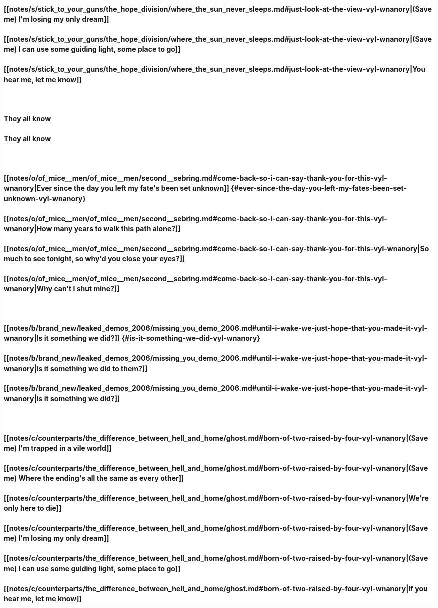 #### [[notes/s/stick_to_your_guns/the_hope_division/where_the_sun_never_sleeps.md#just-look-at-the-view-vyl-wnanory|(Save me) I'm losing my only dream]]
#### [[notes/s/stick_to_your_guns/the_hope_division/where_the_sun_never_sleeps.md#just-look-at-the-view-vyl-wnanory|(Save me) I can use some guiding light, some place to go]]
#### [[notes/s/stick_to_your_guns/the_hope_division/where_the_sun_never_sleeps.md#just-look-at-the-view-vyl-wnanory|You hear me, let me know]]
&nbsp;
#### They all know
#### They all know
&nbsp;
#### [[notes/o/of_mice__men/of_mice__men/second__sebring.md#come-back-so-i-can-say-thank-you-for-this-vyl-wnanory|Ever since the day you left my fate's been set unknown]] {#ever-since-the-day-you-left-my-fates-been-set-unknown-vyl-wnanory}
#### [[notes/o/of_mice__men/of_mice__men/second__sebring.md#come-back-so-i-can-say-thank-you-for-this-vyl-wnanory|How many years to walk this path alone?]]
#### [[notes/o/of_mice__men/of_mice__men/second__sebring.md#come-back-so-i-can-say-thank-you-for-this-vyl-wnanory|So much to see tonight, so why'd you close your eyes?]]
#### [[notes/o/of_mice__men/of_mice__men/second__sebring.md#come-back-so-i-can-say-thank-you-for-this-vyl-wnanory|Why can't I shut mine?]]
&nbsp;
#### [[notes/b/brand_new/leaked_demos_2006/missing_you_demo_2006.md#until-i-wake-we-just-hope-that-you-made-it-vyl-wnanory|Is it something we did?]] {#is-it-something-we-did-vyl-wnanory}
#### [[notes/b/brand_new/leaked_demos_2006/missing_you_demo_2006.md#until-i-wake-we-just-hope-that-you-made-it-vyl-wnanory|Is it something we did to them?]]
#### [[notes/b/brand_new/leaked_demos_2006/missing_you_demo_2006.md#until-i-wake-we-just-hope-that-you-made-it-vyl-wnanory|Is it something we did?]]
&nbsp;
#### [[notes/c/counterparts/the_difference_between_hell_and_home/ghost.md#born-of-two-raised-by-four-vyl-wnanory|(Save me) I'm trapped in a vile world]]
#### [[notes/c/counterparts/the_difference_between_hell_and_home/ghost.md#born-of-two-raised-by-four-vyl-wnanory|(Save me) Where the ending's all the same as every other]]
#### [[notes/c/counterparts/the_difference_between_hell_and_home/ghost.md#born-of-two-raised-by-four-vyl-wnanory|We're only here to die]]
#### [[notes/c/counterparts/the_difference_between_hell_and_home/ghost.md#born-of-two-raised-by-four-vyl-wnanory|(Save me) I'm losing my only dream]]
#### [[notes/c/counterparts/the_difference_between_hell_and_home/ghost.md#born-of-two-raised-by-four-vyl-wnanory|(Save me) I can use some guiding light, some place to go]]
#### [[notes/c/counterparts/the_difference_between_hell_and_home/ghost.md#born-of-two-raised-by-four-vyl-wnanory|If you hear me, let me know]]